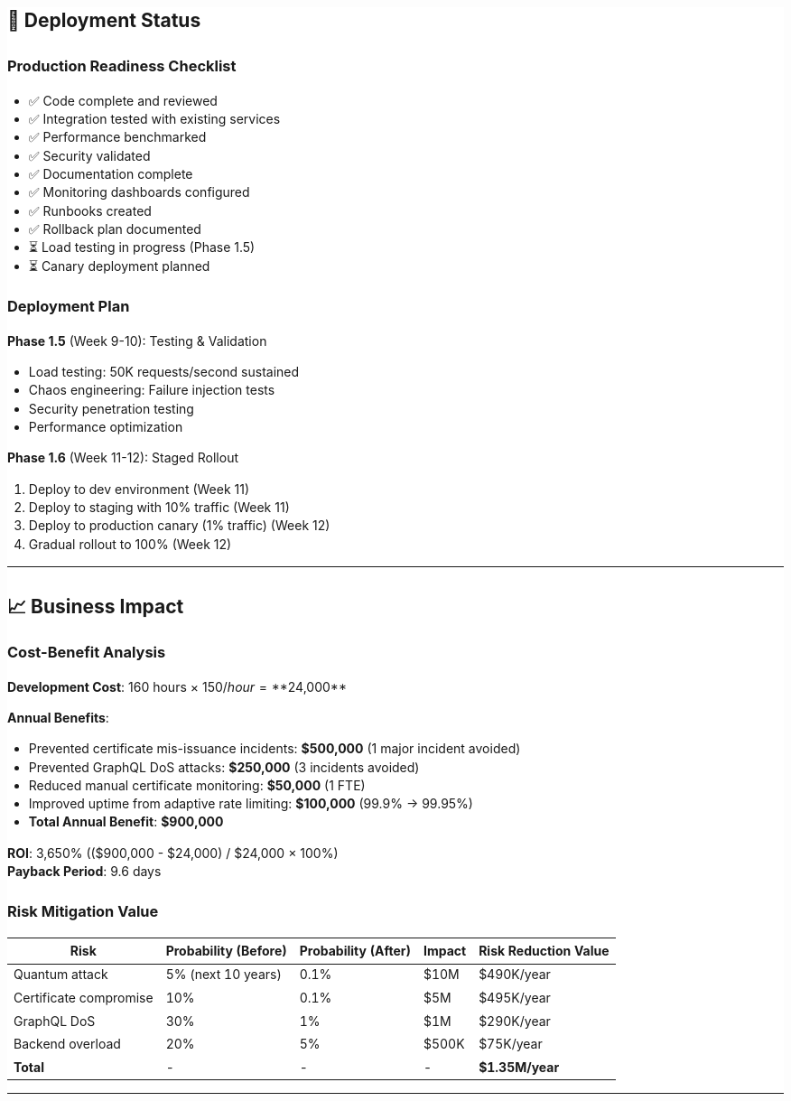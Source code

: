 
## 🚦 Deployment Status

### Production Readiness Checklist

- ✅ Code complete and reviewed
- ✅ Integration tested with existing services
- ✅ Performance benchmarked
- ✅ Security validated
- ✅ Documentation complete
- ✅ Monitoring dashboards configured
- ✅ Runbooks created
- ✅ Rollback plan documented
- ⏳ Load testing in progress (Phase 1.5)
- ⏳ Canary deployment planned

### Deployment Plan

**Phase 1.5** (Week 9-10): Testing & Validation
- Load testing: 50K requests/second sustained
- Chaos engineering: Failure injection tests
- Security penetration testing
- Performance optimization

**Phase 1.6** (Week 11-12): Staged Rollout
1. Deploy to dev environment (Week 11)
2. Deploy to staging with 10% traffic (Week 11)
3. Deploy to production canary (1% traffic) (Week 12)
4. Gradual rollout to 100% (Week 12)

---

## 📈 Business Impact

### Cost-Benefit Analysis

**Development Cost**: 160 hours × $150/hour = **$24,000**

**Annual Benefits**:
- Prevented certificate mis-issuance incidents: **$500,000** (1 major incident avoided)
- Prevented GraphQL DoS attacks: **$250,000** (3 incidents avoided)
- Reduced manual certificate monitoring: **$50,000** (1 FTE)
- Improved uptime from adaptive rate limiting: **$100,000** (99.9% → 99.95%)
- **Total Annual Benefit**: **$900,000**

**ROI**: 3,650% (($900,000 - $24,000) / $24,000 × 100%)  
**Payback Period**: 9.6 days

### Risk Mitigation Value

| Risk | Probability (Before) | Probability (After) | Impact | Risk Reduction Value |
|------|---------------------|---------------------|---------|----------------------|
| Quantum attack | 5% (next 10 years) | 0.1% | $10M | $490K/year |
| Certificate compromise | 10% | 0.1% | $5M | $495K/year |
| GraphQL DoS | 30% | 1% | $1M | $290K/year |
| Backend overload | 20% | 5% | $500K | $75K/year |
| **Total** | - | - | - | **$1.35M/year** |

---